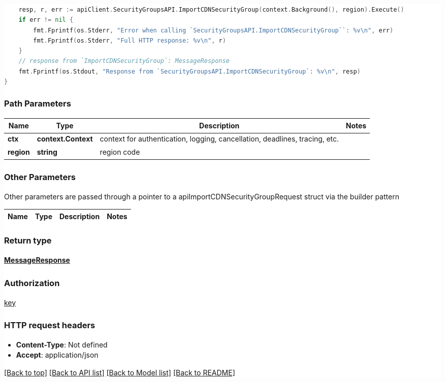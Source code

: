 ```go
    resp, r, err := apiClient.SecurityGroupsAPI.ImportCDNSecurityGroup(context.Background(), region).Execute()
    if err != nil {
        fmt.Fprintf(os.Stderr, "Error when calling `SecurityGroupsAPI.ImportCDNSecurityGroup``: %v\n", err)
        fmt.Fprintf(os.Stderr, "Full HTTP response: %v\n", r)
    }
    // response from `ImportCDNSecurityGroup`: MessageResponse
    fmt.Fprintf(os.Stdout, "Response from `SecurityGroupsAPI.ImportCDNSecurityGroup`: %v\n", resp)
}
```

### Path Parameters


Name | Type | Description  | Notes
------------- | ------------- | ------------- | -------------
**ctx** | **context.Context** | context for authentication, logging, cancellation, deadlines, tracing, etc.
**region** | **string** | region code | 

### Other Parameters

Other parameters are passed through a pointer to a apiImportCDNSecurityGroupRequest struct via the builder pattern


Name | Type | Description  | Notes
------------- | ------------- | ------------- | -------------


### Return type

[**MessageResponse**](MessageResponse.md)

### Authorization

[key](../README.md#key)

### HTTP request headers

- **Content-Type**: Not defined
- **Accept**: application/json

[[Back to top]](#) [[Back to API list]](../README.md#documentation-for-api-endpoints)
[[Back to Model list]](../README.md#documentation-for-models)
[[Back to README]](../README.md)

